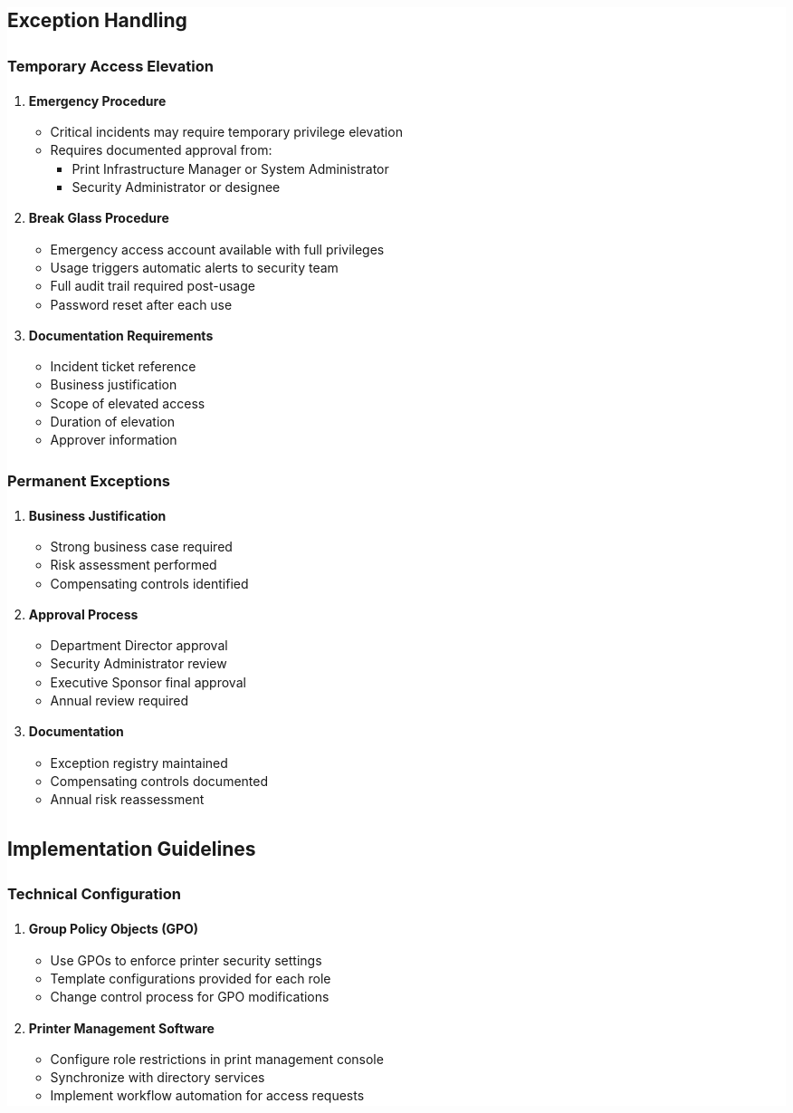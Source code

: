 ## Exception Handling

### Temporary Access Elevation

1. **Emergency Procedure**
   - Critical incidents may require temporary privilege elevation
   - Requires documented approval from:
     - Print Infrastructure Manager or System Administrator
     - Security Administrator or designee

2. **Break Glass Procedure**
   - Emergency access account available with full privileges
   - Usage triggers automatic alerts to security team
   - Full audit trail required post-usage
   - Password reset after each use

3. **Documentation Requirements**
   - Incident ticket reference
   - Business justification
   - Scope of elevated access
   - Duration of elevation
   - Approver information

### Permanent Exceptions

1. **Business Justification**
   - Strong business case required
   - Risk assessment performed
   - Compensating controls identified

2. **Approval Process**
   - Department Director approval
   - Security Administrator review
   - Executive Sponsor final approval
   - Annual review required

3. **Documentation**
   - Exception registry maintained
   - Compensating controls documented
   - Annual risk reassessment

## Implementation Guidelines

### Technical Configuration

1. **Group Policy Objects (GPO)**
   - Use GPOs to enforce printer security settings
   - Template configurations provided for each role
   - Change control process for GPO modifications

2. **Printer Management Software**
   - Configure role restrictions in print management console
   - Synchronize with directory services
   - Implement workflow automation for access requests
